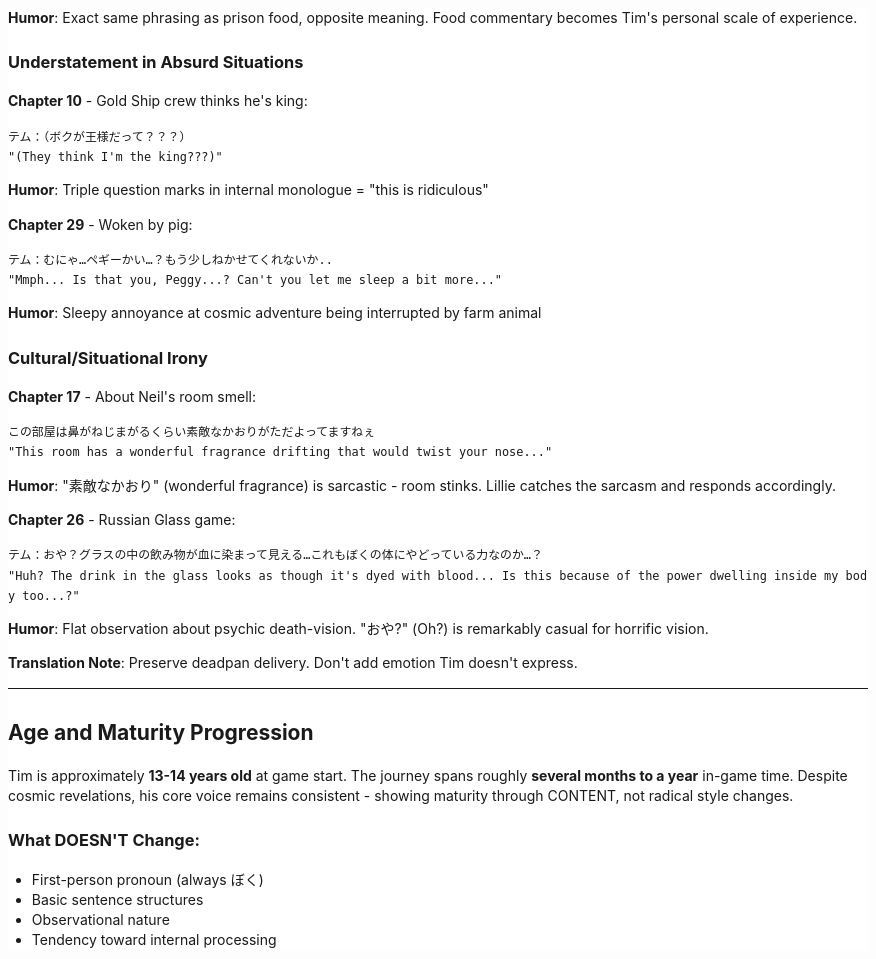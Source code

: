 **Humor**: Exact same phrasing as prison food, opposite meaning. Food commentary becomes Tim's personal scale of experience.

### Understatement in Absurd Situations

**Chapter 10** - Gold Ship crew thinks he's king:
```
テム：（ボクが王様だって？？？）
"(They think I'm the king???)"
```

**Humor**: Triple question marks in internal monologue = "this is ridiculous"

**Chapter 29** - Woken by pig:
```
テム：むにゃ…ペギーかい…？もう少しねかせてくれないか..
"Mmph... Is that you, Peggy...? Can't you let me sleep a bit more..."
```

**Humor**: Sleepy annoyance at cosmic adventure being interrupted by farm animal

### Cultural/Situational Irony

**Chapter 17** - About Neil's room smell:
```
この部屋は鼻がねじまがるくらい素敵なかおりがただよってますねぇ
"This room has a wonderful fragrance drifting that would twist your nose..."
```

**Humor**: "素敵なかおり" (wonderful fragrance) is sarcastic - room stinks. Lillie catches the sarcasm and responds accordingly.

**Chapter 26** - Russian Glass game:
```
テム：おや？グラスの中の飲み物が血に染まって見える…これもぼくの体にやどっている力なのか…？
"Huh? The drink in the glass looks as though it's dyed with blood... Is this because of the power dwelling inside my body too...?"
```

**Humor**: Flat observation about psychic death-vision. "おや?" (Oh?) is remarkably casual for horrific vision.

**Translation Note**: Preserve deadpan delivery. Don't add emotion Tim doesn't express.

---

## Age and Maturity Progression

Tim is approximately **13-14 years old** at game start. The journey spans roughly **several months to a year** in-game time. Despite cosmic revelations, his core voice remains consistent - showing maturity through CONTENT, not radical style changes.

### What DOESN'T Change:
- First-person pronoun (always ぼく)
- Basic sentence structures
- Observational nature
- Tendency toward internal processing

